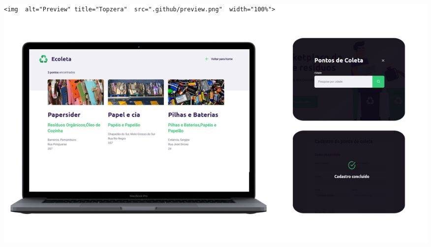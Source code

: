 	<img  alt="Preview" title="Topzera"  src=".github/preview.png"  width="100%">
</p>

<p  align="center">
	<img  alt="Preview" title="Topzera"  src=".github/preview2.png"  width="100%">
</p>
